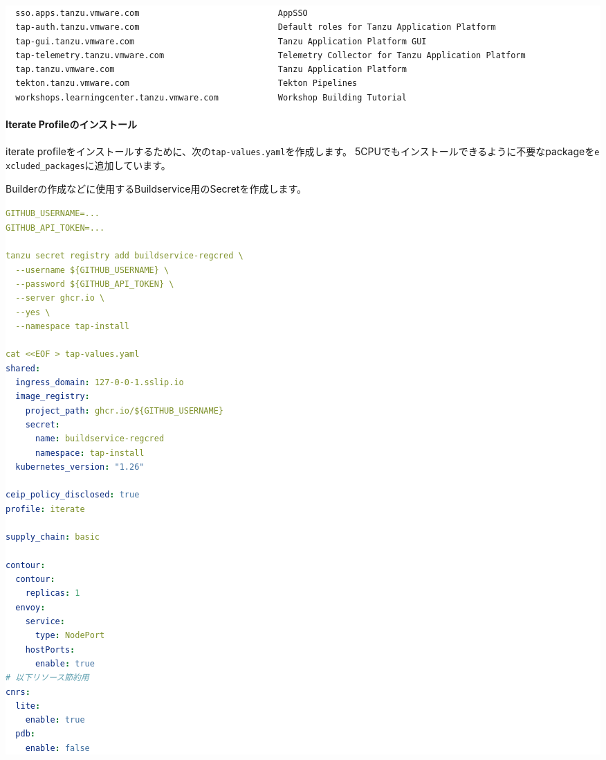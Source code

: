```
  sso.apps.tanzu.vmware.com                            AppSSO                                                                    
  tap-auth.tanzu.vmware.com                            Default roles for Tanzu Application Platform                              
  tap-gui.tanzu.vmware.com                             Tanzu Application Platform GUI                                            
  tap-telemetry.tanzu.vmware.com                       Telemetry Collector for Tanzu Application Platform                        
  tap.tanzu.vmware.com                                 Tanzu Application Platform                                                
  tekton.tanzu.vmware.com                              Tekton Pipelines                                                          
  workshops.learningcenter.tanzu.vmware.com            Workshop Building Tutorial                                                
```


#### Iterate Profileのインストール

iterate profileをインストールするために、次の`tap-values.yaml`を作成します。
5CPUでもインストールできるように不要なpackageを`excluded_packages`に追加しています。

Builderの作成などに使用するBuildservice用のSecretを作成します。



```yaml
GITHUB_USERNAME=...
GITHUB_API_TOKEN=...

tanzu secret registry add buildservice-regcred \
  --username ${GITHUB_USERNAME} \
  --password ${GITHUB_API_TOKEN} \
  --server ghcr.io \
  --yes \
  --namespace tap-install

cat <<EOF > tap-values.yaml
shared:
  ingress_domain: 127-0-0-1.sslip.io
  image_registry:
    project_path: ghcr.io/${GITHUB_USERNAME}
    secret:
      name: buildservice-regcred
      namespace: tap-install
  kubernetes_version: "1.26"

ceip_policy_disclosed: true
profile: iterate

supply_chain: basic

contour:
  contour:
    replicas: 1
  envoy:
    service:
      type: NodePort
    hostPorts:
      enable: true
# 以下リソース節約用
cnrs:
  lite:
    enable: true
  pdb:
    enable: false
```